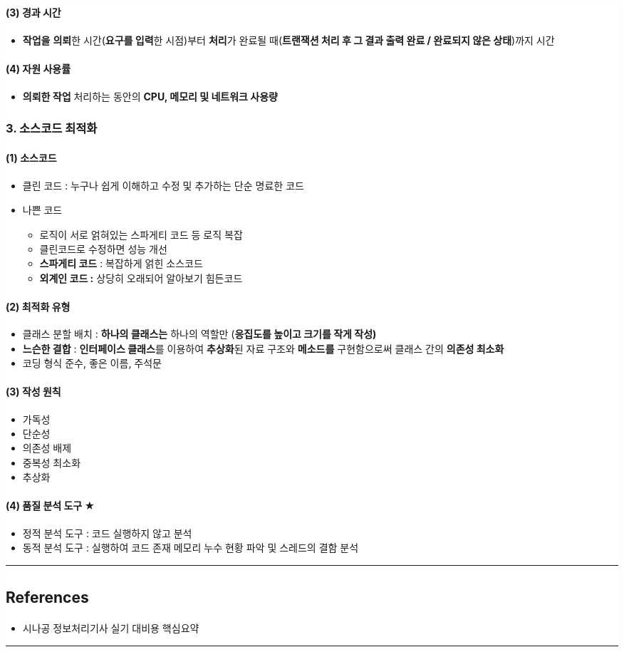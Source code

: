 #### (3) 경과 시간 

- **작업을** **의뢰**한 시간(**요구를 입력**한 시점)부터 **처리**가 완료될 때(**트랜잭션 처리 후 그 결과 출력 완료 / 완료되지 않은 상태**)까지 시간

#### (4) 자원 사용률

- **의뢰한 작업** 처리하는 동안의 **CPU, 메모리 및 네트워크 사용량**



### 3. 소스코드 최적화

#### (1) 소스코드 

- 클린 코드 : 누구나 쉽게 이해하고 수정 및 추가하는 단순 명료한 코드

- 나쁜 코드 

  - 로직이 서로 얽혀있는 스파게티 코드 등 로직 복잡
  - 클린코드로 수정하면 성능 개선
  - **스파게티 코드** : 복잡하게 얽힌 소스코드
  - **외계인 코드 :** 상당히 오래되어 알아보기 힘든코드

#### (2) 최적화 유형 

- 클래스 분할 배치 : **하나의 클래스는** 하나의 역할만 (**응집도를 높이고 크기를 작게 작성)**
- **느슨한 결합** : **인터페이스 클래스**를 이용하여 **추상화**된 자료 구조와 **메소드를** 구현함으로써 클래스 간의 **의존성 최소화**
- 코딩 형식 준수, 좋은 이름, 주석문

#### (3) 작성 원칙

- 가독성
- 단순성
- 의존성 배제
- 중복성 최소화
- 추상화

#### (4) 품질 분석 도구 ★

- 정적 분석 도구 : 코드 실행하지 않고 분석
- 동적 분석 도구 : 실행하여 코드 존재 메모리 누수 현황 파악 및 스레드의 결함 분석



---

## References



- 시나공 정보처리기사 실기 대비용 핵심요약




---

